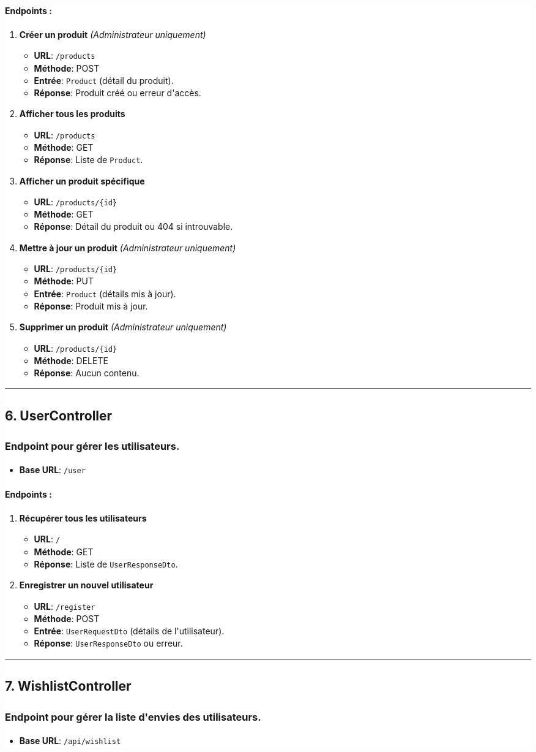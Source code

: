 #### **Endpoints :**
1. **Créer un produit** *(Administrateur uniquement)* 
   - **URL**: `/products`
   - **Méthode**: POST
   - **Entrée**: `Product` (détail du produit).
   - **Réponse**: Produit créé ou erreur d'accès.

2. **Afficher tous les produits**
   - **URL**: `/products`
   - **Méthode**: GET
   - **Réponse**: Liste de `Product`.

3. **Afficher un produit spécifique**
   - **URL**: `/products/{id}`
   - **Méthode**: GET
   - **Réponse**: Détail du produit ou 404 si introuvable.

4. **Mettre à jour un produit** *(Administrateur uniquement)* 
   - **URL**: `/products/{id}`
   - **Méthode**: PUT
   - **Entrée**: `Product` (détails mis à jour).
   - **Réponse**: Produit mis à jour.

5. **Supprimer un produit** *(Administrateur uniquement)* 
   - **URL**: `/products/{id}`
   - **Méthode**: DELETE
   - **Réponse**: Aucun contenu.

---

## **6. UserController**
### Endpoint pour gérer les utilisateurs.
- **Base URL**: `/user`

#### **Endpoints :**
1. **Récupérer tous les utilisateurs**
   - **URL**: `/`
   - **Méthode**: GET
   - **Réponse**: Liste de `UserResponseDto`.

2. **Enregistrer un nouvel utilisateur**
   - **URL**: `/register`
   - **Méthode**: POST
   - **Entrée**: `UserRequestDto` (détails de l'utilisateur).
   - **Réponse**: `UserResponseDto` ou erreur.

---

## **7. WishlistController**
### Endpoint pour gérer la liste d'envies des utilisateurs.
- **Base URL**: `/api/wishlist`
